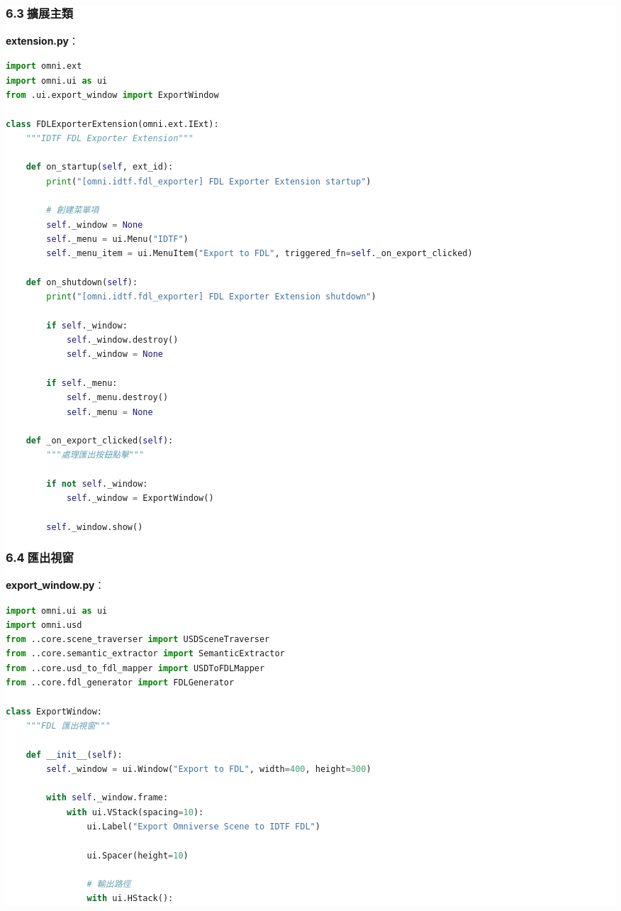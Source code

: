 ### 6.3 擴展主類

**extension.py**：
```python
import omni.ext
import omni.ui as ui
from .ui.export_window import ExportWindow

class FDLExporterExtension(omni.ext.IExt):
    """IDTF FDL Exporter Extension"""
    
    def on_startup(self, ext_id):
        print("[omni.idtf.fdl_exporter] FDL Exporter Extension startup")
        
        # 創建菜單項
        self._window = None
        self._menu = ui.Menu("IDTF")
        self._menu_item = ui.MenuItem("Export to FDL", triggered_fn=self._on_export_clicked)
    
    def on_shutdown(self):
        print("[omni.idtf.fdl_exporter] FDL Exporter Extension shutdown")
        
        if self._window:
            self._window.destroy()
            self._window = None
        
        if self._menu:
            self._menu.destroy()
            self._menu = None
    
    def _on_export_clicked(self):
        """處理匯出按鈕點擊"""
        
        if not self._window:
            self._window = ExportWindow()
        
        self._window.show()
```

### 6.4 匯出視窗

**export_window.py**：
```python
import omni.ui as ui
import omni.usd
from ..core.scene_traverser import USDSceneTraverser
from ..core.semantic_extractor import SemanticExtractor
from ..core.usd_to_fdl_mapper import USDToFDLMapper
from ..core.fdl_generator import FDLGenerator

class ExportWindow:
    """FDL 匯出視窗"""
    
    def __init__(self):
        self._window = ui.Window("Export to FDL", width=400, height=300)
        
        with self._window.frame:
            with ui.VStack(spacing=10):
                ui.Label("Export Omniverse Scene to IDTF FDL")
                
                ui.Spacer(height=10)
                
                # 輸出路徑
                with ui.HStack():
```